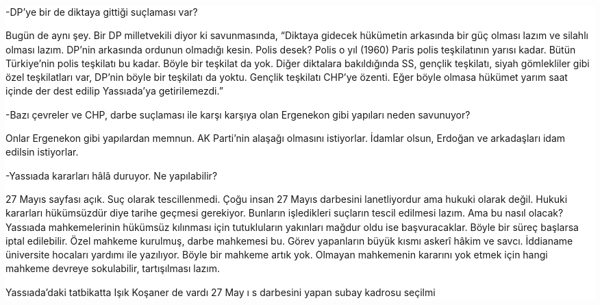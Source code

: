   <span>
   -DP’ye bir de diktaya gittiği suçlaması var?
  </span>
 </p>
 <p class="2011yenimetin">
  <span>
   Bugün de aynı şey. Bir DP milletvekili diyor ki savunmasında, “Diktaya gidecek hükümetin arkasında bir güç olması lazım ve silahlı olması lazım. DP’nin arkasında ordunun olmadığı kesin. Polis desek? Polis o yıl (1960) Paris polis teşkilatının yarısı kadar. Bütün Türkiye’nin polis teşkilatı bu kadar. Böyle bir teşkilat da yok. Diğer diktalara bakıldığında SS, gençlik teşkilatı, siyah gömlekliler gibi özel teşkilatları var, DP’nin böyle bir teşkilatı da yoktu. Gençlik teşkilatı CHP’ye özenti. Eğer böyle olmasa hükümet yarım saat içinde der dest edilip Yassıada’ya getirilemezdi.”
  </span>
 </p>
 <p class="2011soru1">
  <span>
   -Bazı çevreler ve CHP, darbe suçlaması ile karşı karşıya olan Ergenekon gibi yapıları neden savunuyor?
  </span>
 </p>
 <p class="2011yenimetin">
  <span>
   Onlar Ergenekon gibi yapılardan memnun. AK Parti’nin alaşağı olmasını istiyorlar. İdamlar olsun, Erdoğan ve arkadaşları idam edilsin istiyorlar.
  </span>
 </p>
 <p class="2011soru1">
  <span>
   -Yassıada kararları hâlâ duruyor. Ne yapılabilir?
  </span>
 </p>
 <p class="2011yenimetin">
  <span>
   27 Mayıs sayfası açık. Suç olarak tescillenmedi. Çoğu insan 27 Mayıs darbesini lanetliyordur ama hukuki olarak değil. Hukuki kararları hükümsüzdür diye tarihe geçmesi gerekiyor. Bunların işledikleri suçların tescil edilmesi lazım. Ama bu nasıl olacak? Yassıada mahkemelerinin hükümsüz kılınması için tutukluların yakınları mağdur oldu ise başvuracaklar. Böyle bir süreç başlarsa iptal edilebilir. Özel mahkeme kurulmuş, darbe mahkemesi bu. Görev yapanların büyük kısmı askerî hâkim ve savcı. İddianame üniversite hocaları yardımı ile yazılıyor. Böyle bir mahkeme artık yok. Olmayan mahkemenin kararını yok etmek için hangi mahkeme devreye sokulabilir, tartışılması lazım.
  </span>
 </p>
 <p class="2011yenimetin">
  <span>
  </span>
 </p>
 <p class="2011yenimetin">
  <span>
  </span>
 </p>
 <p class="BasicParagraph">
  <span lang="EN-GB">
   Yassıada’daki tatbikatta Işık Koşaner de vardı
  </span>
  <span>
   27 May
  </span>
  <span>
   ı
  </span>
  <span>
   s darbesini yapan subay kadrosu seçilmi
  </span>
  <span>